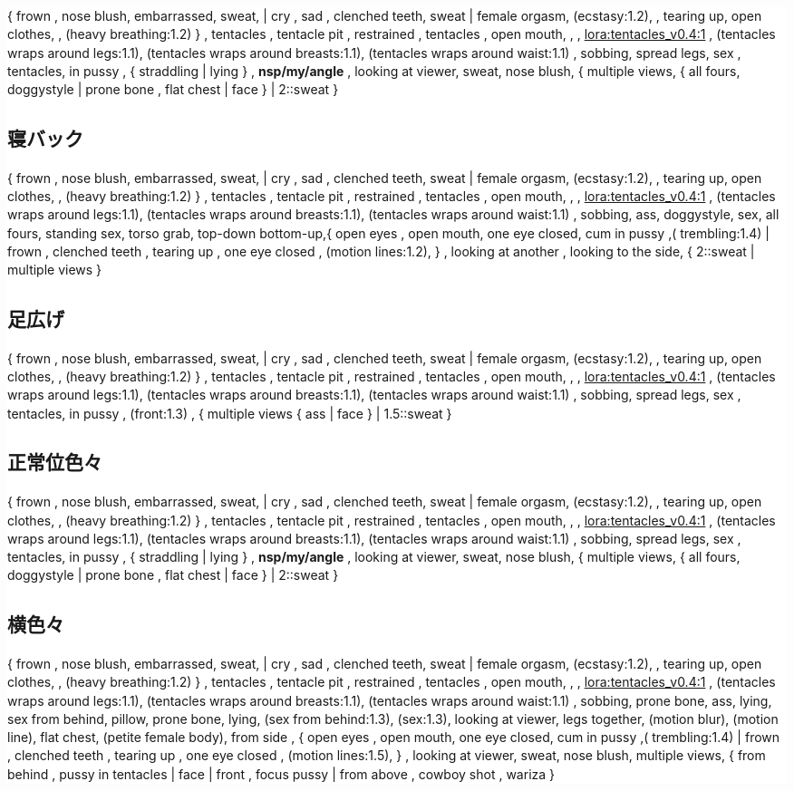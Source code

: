   { frown , nose blush,  embarrassed,  sweat,  |  cry , sad , clenched teeth,  sweat  | female orgasm, (ecstasy:1.2),   ,  tearing up,  open clothes,  ,  (heavy breathing:1.2)  } , tentacles , tentacle pit , restrained , tentacles , open mouth,   ,  , <lora:tentacles_v0.4:1>  , (tentacles wraps around legs:1.1), (tentacles wraps around breasts:1.1), (tentacles wraps around waist:1.1) , sobbing,   spread legs,  sex , tentacles,  in pussy , { straddling | lying } , __nsp/my/angle__ ,  looking at viewer,  sweat, nose blush,  {  multiple views, { all fours,  doggystyle | prone bone , flat chest   | face  }  | 2::sweat } 


## 寝バック
  { frown , nose blush,  embarrassed,  sweat,  |  cry , sad , clenched teeth,  sweat  | female orgasm, (ecstasy:1.2),   ,  tearing up,  open clothes,  ,  (heavy breathing:1.2)  } , tentacles , tentacle pit , restrained , tentacles , open mouth,   ,  , <lora:tentacles_v0.4:1>  , (tentacles wraps around legs:1.1), (tentacles wraps around breasts:1.1), (tentacles wraps around waist:1.1) , sobbing,   ass, doggystyle, sex, all fours, standing sex, torso grab, top-down bottom-up,{ open eyes ,  open mouth,  one eye closed,   cum in pussy  ,( trembling:1.4) | frown , clenched teeth , tearing up , one eye closed , (motion lines:1.2),  } , looking at another , looking to the side,  { 2::sweat |   multiple views }  

## 足広げ

  { frown , nose blush,  embarrassed,  sweat,  |  cry , sad , clenched teeth,  sweat  | female orgasm, (ecstasy:1.2),   ,  tearing up,  open clothes,  ,  (heavy breathing:1.2)  } , tentacles , tentacle pit , restrained , tentacles , open mouth,   ,  , <lora:tentacles_v0.4:1>  , (tentacles wraps around legs:1.1), (tentacles wraps around breasts:1.1), (tentacles wraps around waist:1.1) , sobbing,   spread legs,  sex , tentacles,  in pussy , (front:1.3) ,  { multiple views  { ass | face }   | 1.5::sweat }  

## 正常位色々

  { frown , nose blush,  embarrassed,  sweat,  |  cry , sad , clenched teeth,  sweat  | female orgasm, (ecstasy:1.2),   ,  tearing up,  open clothes,  ,  (heavy breathing:1.2)  } , tentacles , tentacle pit , restrained , tentacles , open mouth,   ,  , <lora:tentacles_v0.4:1>  , (tentacles wraps around legs:1.1), (tentacles wraps around breasts:1.1), (tentacles wraps around waist:1.1) , sobbing,   spread legs,  sex , tentacles,  in pussy , { straddling | lying } , __nsp/my/angle__ ,  looking at viewer,  sweat, nose blush,  {  multiple views, { all fours,  doggystyle | prone bone , flat chest   | face  }  | 2::sweat } 

## 横色々
  { frown , nose blush,  embarrassed,  sweat,  |  cry , sad , clenched teeth,  sweat  | female orgasm, (ecstasy:1.2),   ,  tearing up,  open clothes,  ,  (heavy breathing:1.2)  } , tentacles , tentacle pit , restrained , tentacles , open mouth,   ,  , <lora:tentacles_v0.4:1>  , (tentacles wraps around legs:1.1), (tentacles wraps around breasts:1.1), (tentacles wraps around waist:1.1) , sobbing,   prone bone,  ass, lying, sex from behind, pillow, prone bone,  lying, (sex from behind:1.3), (sex:1.3), looking at viewer, legs together, (motion blur), (motion line), flat chest, (petite female body),  from side , { open eyes ,  open mouth,  one eye closed,   cum in pussy  ,( trembling:1.4) | frown , clenched teeth , tearing up , one eye closed , (motion lines:1.5),  } ,  looking at viewer,  sweat, nose blush,  multiple views, { from behind , pussy in tentacles  | face | front , focus pussy | from above , cowboy shot , wariza } 
  